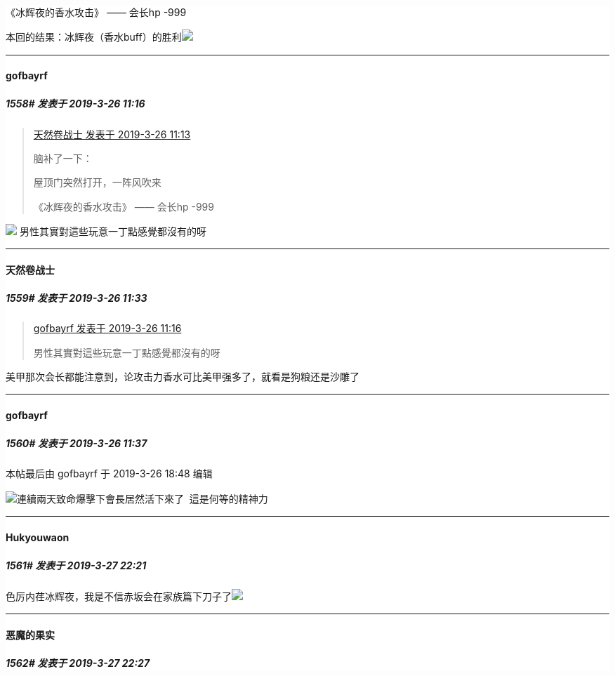 《冰辉夜的香水攻击》 —— 会长hp -999

本回的结果：冰辉夜（香水buff）的胜利<img src="https://static.saraba1st.com/image/smiley/face2017/067.png" referrerpolicy="no-referrer">


*****

####  gofbayrf  
##### 1558#       发表于 2019-3-26 11:16


<blockquote><a href="httphttps://bbs.saraba1st.com/2b/forum.php?mod=redirect&amp;goto=findpost&amp;pid=43043142&amp;ptid=1485855" target="_blank">天然卷战士 发表于 2019-3-26 11:13</a>

脑补了一下：

屋顶门突然打开，一阵风吹来

《冰辉夜的香水攻击》 —— 会长hp -999</blockquote>
<img src="https://static.saraba1st.com/image/smiley/face2017/065.png" referrerpolicy="no-referrer"> 男性其實對這些玩意一丁點感覺都沒有的呀


*****

####  天然卷战士  
##### 1559#       发表于 2019-3-26 11:33


<blockquote><a href="httphttps://bbs.saraba1st.com/2b/forum.php?mod=redirect&amp;goto=findpost&amp;pid=43043215&amp;ptid=1485855" target="_blank">gofbayrf 发表于 2019-3-26 11:16</a>

男性其實對這些玩意一丁點感覺都沒有的呀</blockquote>
美甲那次会长都能注意到，论攻击力香水可比美甲强多了，就看是狗粮还是沙雕了


*****

####  gofbayrf  
##### 1560#       发表于 2019-3-26 11:37


 本帖最后由 gofbayrf 于 2019-3-26 18:48 编辑 

<img src="https://static.saraba1st.com/image/smiley/face2017/068.png" referrerpolicy="no-referrer">連續兩天致命爆擊下會長居然活下來了  這是何等的精神力


*****

####  Hukyouwaon  
##### 1561#       发表于 2019-3-27 22:21


色厉内荏冰辉夜，我是不信赤坂会在家族篇下刀子了<img src="https://static.saraba1st.com/image/smiley/face2017/065.png" referrerpolicy="no-referrer">


*****

####  恶魔的果实  
##### 1562#       发表于 2019-3-27 22:27
